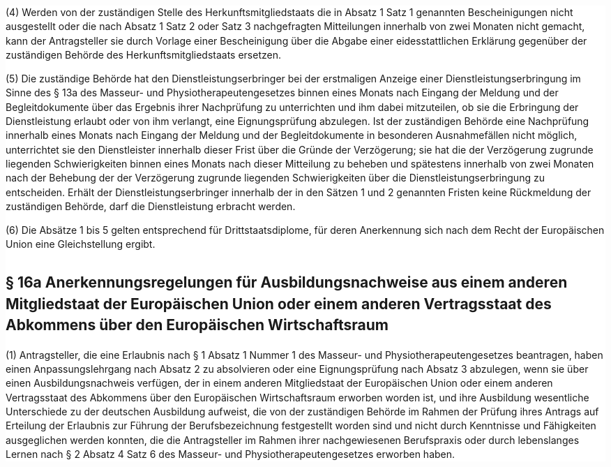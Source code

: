 (4) Werden von der zuständigen Stelle des Herkunftsmitgliedstaats die
in Absatz 1 Satz 1 genannten Bescheinigungen nicht ausgestellt oder
die nach Absatz 1 Satz 2 oder Satz 3 nachgefragten Mitteilungen
innerhalb von zwei Monaten nicht gemacht, kann der Antragsteller sie
durch Vorlage einer Bescheinigung über die Abgabe einer
eidesstattlichen Erklärung gegenüber der zuständigen Behörde des
Herkunftsmitgliedstaats ersetzen.

(5) Die zuständige Behörde hat den Dienstleistungserbringer bei der
erstmaligen Anzeige einer Dienstleistungserbringung im Sinne des § 13a
des Masseur- und Physiotherapeutengesetzes binnen eines Monats nach
Eingang der Meldung und der Begleitdokumente über das Ergebnis ihrer
Nachprüfung zu unterrichten und ihm dabei mitzuteilen, ob sie die
Erbringung der Dienstleistung erlaubt oder von ihm verlangt, eine
Eignungsprüfung abzulegen. Ist der zuständigen Behörde eine
Nachprüfung innerhalb eines Monats nach Eingang der Meldung und der
Begleitdokumente in besonderen Ausnahmefällen nicht möglich,
unterrichtet sie den Dienstleister innerhalb dieser Frist über die
Gründe der Verzögerung; sie hat die der Verzögerung zugrunde liegenden
Schwierigkeiten binnen eines Monats nach dieser Mitteilung zu beheben
und spätestens innerhalb von zwei Monaten nach der Behebung der der
Verzögerung zugrunde liegenden Schwierigkeiten über die
Dienstleistungserbringung zu entscheiden. Erhält der
Dienstleistungserbringer innerhalb der in den Sätzen 1 und 2 genannten
Fristen keine Rückmeldung der zuständigen Behörde, darf die
Dienstleistung erbracht werden.

(6) Die Absätze 1 bis 5 gelten entsprechend für Drittstaatsdiplome,
für deren Anerkennung sich nach dem Recht der Europäischen Union eine
Gleichstellung ergibt.


## § 16a Anerkennungsregelungen für Ausbildungsnachweise aus einem anderen Mitgliedstaat der Europäischen Union oder einem anderen Vertragsstaat des Abkommens über den Europäischen Wirtschaftsraum

(1) Antragsteller, die eine Erlaubnis nach § 1 Absatz 1 Nummer 1 des
Masseur- und Physiotherapeutengesetzes beantragen, haben einen
Anpassungslehrgang nach Absatz 2 zu absolvieren oder eine
Eignungsprüfung nach Absatz 3 abzulegen, wenn sie über einen
Ausbildungsnachweis verfügen, der in einem anderen Mitgliedstaat der
Europäischen Union oder einem anderen Vertragsstaat des Abkommens über
den Europäischen Wirtschaftsraum erworben worden ist, und ihre
Ausbildung wesentliche Unterschiede zu der deutschen Ausbildung
aufweist, die von der zuständigen Behörde im Rahmen der Prüfung ihres
Antrags auf Erteilung der Erlaubnis zur Führung der Berufsbezeichnung
festgestellt worden sind und nicht durch Kenntnisse und Fähigkeiten
ausgeglichen werden konnten, die die Antragsteller im Rahmen ihrer
nachgewiesenen Berufspraxis oder durch lebenslanges Lernen nach § 2
Absatz 4 Satz 6 des Masseur- und Physiotherapeutengesetzes erworben
haben.
